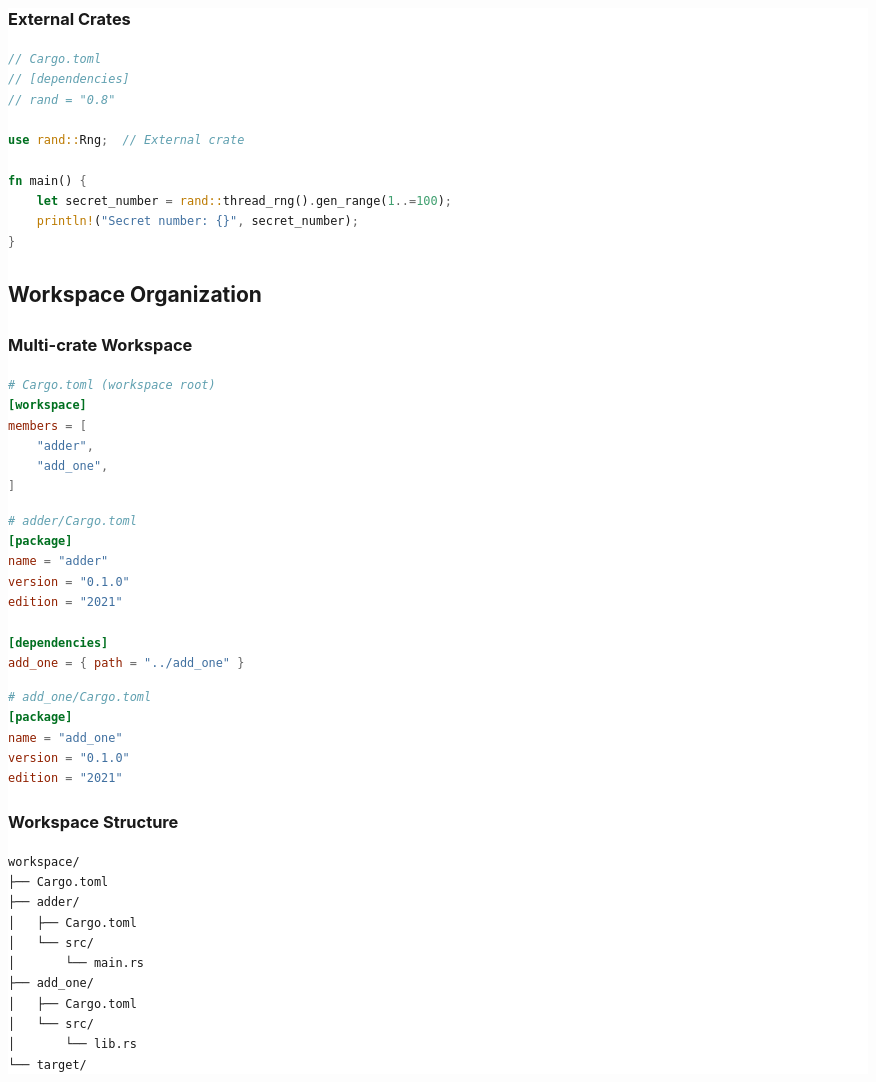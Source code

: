 ### External Crates
```rust
// Cargo.toml
// [dependencies]
// rand = "0.8"

use rand::Rng;  // External crate

fn main() {
    let secret_number = rand::thread_rng().gen_range(1..=100);
    println!("Secret number: {}", secret_number);
}
```

## Workspace Organization

### Multi-crate Workspace
```toml
# Cargo.toml (workspace root)
[workspace]
members = [
    "adder",
    "add_one",
]
```

```toml
# adder/Cargo.toml
[package]
name = "adder"
version = "0.1.0"
edition = "2021"

[dependencies]
add_one = { path = "../add_one" }
```

```toml
# add_one/Cargo.toml
[package]
name = "add_one"
version = "0.1.0"
edition = "2021"
```

### Workspace Structure
```
workspace/
├── Cargo.toml
├── adder/
│   ├── Cargo.toml
│   └── src/
│       └── main.rs
├── add_one/
│   ├── Cargo.toml
│   └── src/
│       └── lib.rs
└── target/
```
